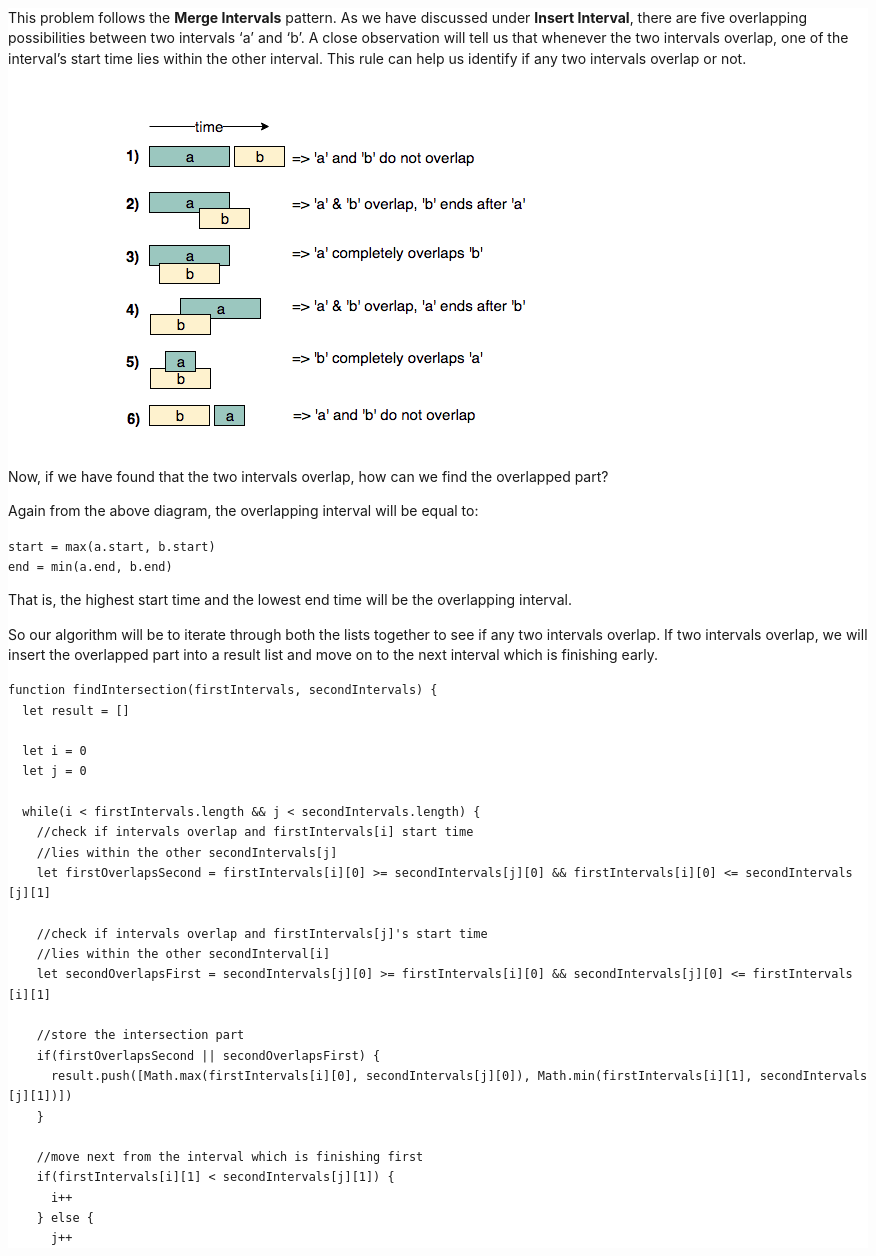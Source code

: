 This problem follows the <b>Merge Intervals</b> pattern. As we have discussed under <b>Insert Interval</b>, there are five overlapping possibilities between two intervals ‘a’ and ‘b’. A close observation will tell us that whenever the two intervals overlap, one of the interval’s start time lies within the other interval. This rule can help us identify if any two intervals overlap or not.

![](mergeintervals.png)

Now, if we have found that the two intervals overlap, how can we find the overlapped part?

Again from the above diagram, the overlapping interval will be equal to:

    start = max(a.start, b.start)
    end = min(a.end, b.end) 
That is, the highest start time and the lowest end time will be the overlapping interval.

So our algorithm will be to iterate through both the lists together to see if any two intervals overlap. If two intervals overlap, we will insert the overlapped part into a result list and move on to the next interval which is finishing early.
````
function findIntersection(firstIntervals, secondIntervals) {
  let result = []
  
  let i = 0
  let j = 0
  
  while(i < firstIntervals.length && j < secondIntervals.length) {
    //check if intervals overlap and firstIntervals[i] start time
    //lies within the other secondIntervals[j]
    let firstOverlapsSecond = firstIntervals[i][0] >= secondIntervals[j][0] && firstIntervals[i][0] <= secondIntervals[j][1]
    
    //check if intervals overlap and firstIntervals[j]'s start time 
    //lies within the other secondInterval[i]
    let secondOverlapsFirst = secondIntervals[j][0] >= firstIntervals[i][0] && secondIntervals[j][0] <= firstIntervals[i][1]
    
    //store the intersection part
    if(firstOverlapsSecond || secondOverlapsFirst) {
      result.push([Math.max(firstIntervals[i][0], secondIntervals[j][0]), Math.min(firstIntervals[i][1], secondIntervals[j][1])])
    }
    
    //move next from the interval which is finishing first
    if(firstIntervals[i][1] < secondIntervals[j][1]) {
      i++
    } else {
      j++
````